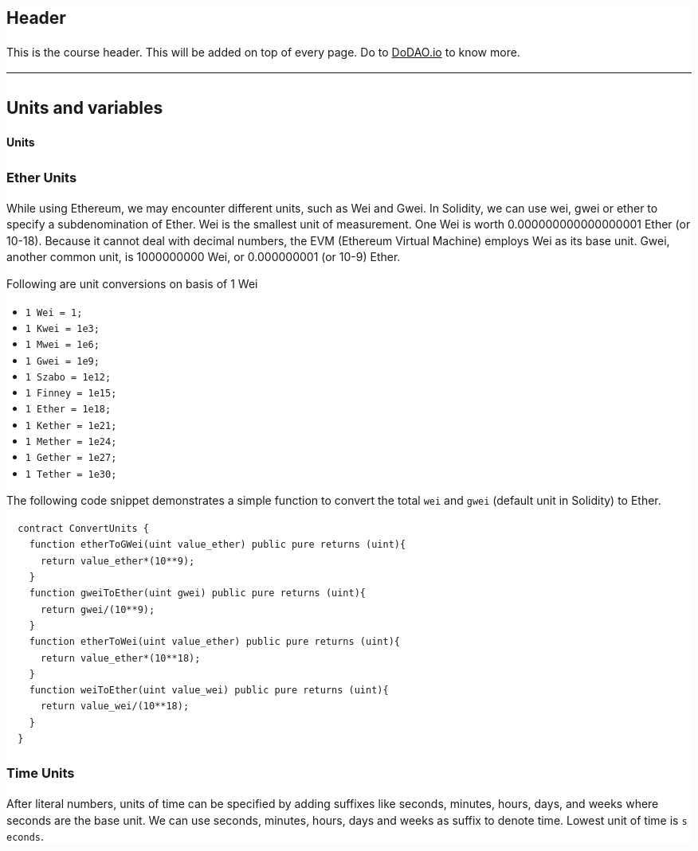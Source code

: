## Header
This is the course header. This will be added on top of every page. Do to [DoDAO.io](https://www.dodao.io) to know more.

 ---
 
 ## Units and variables
 
 **Units**        
### Ether Units
  While using Ethereum, we may encounter different units, such as Wei and Gwei. In Solidity, we can use wei, gwei or ether to specify a subdenomination of Ether. 
  Wei is the smallest unit of measurement. One Wei is worth 0.000000000000000001 Ether (or 10-18). Because it cannot deal with decimal numbers, the EVM (Ethereum Virtual Machine) employs Wei as its base unit. Gwei, another common unit, is 1000000000 Wei, or 0.000000001 (or 10-9) Ether. 
  
  Following are unit conversions on basis of 1 Wei
  - `1 Wei = 1;`
  - `1 Kwei = 1e3;`
  - `1 Mwei = 1e6;`
  - `1 Gwei = 1e9;`
  - `1 Szabo = 1e12;`
  - `1 Finney = 1e15;`
  - `1 Ether = 1e18;`
  - `1 Kether = 1e21;`
  - `1 Mether = 1e24;`
  - `1 Gether = 1e27;`
  - `1 Tether = 1e30;`
    
  The following code snippet demonstrates a simple function to convert the total `wei` and `gwei` (default unit in Solidity) to Ether.
    
  ```solidity
    contract ConvertUnits {
      function etherToGWei(uint value_ether) public pure returns (uint){
        return value_ether*(10**9);
      }
      function gweiToEther(uint gwei) public pure returns (uint){
        return gwei/(10**9);
      }
      function etherToWei(uint value_ether) public pure returns (uint){
        return value_ether*(10**18);
      }
      function weiToEther(uint value_wei) public pure returns (uint){
        return value_wei/(10**18);
      }
    }
  ```
### Time Units
  After literal numbers, units of time can be specified by adding suffixes like seconds, minutes, hours, days, and weeks where seconds are the base unit. We can use seconds, minutes, hours, days and weeks as suffix to denote time. Lowest unit of time is `seconds`.  
  